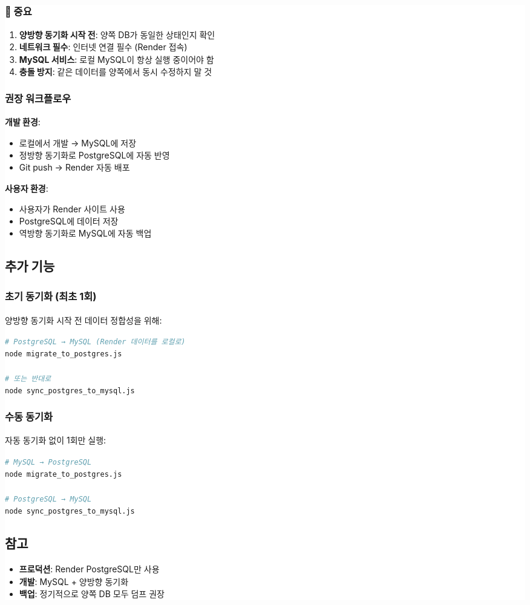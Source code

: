 ### 🚨 중요

1. **양방향 동기화 시작 전**: 양쪽 DB가 동일한 상태인지 확인
2. **네트워크 필수**: 인터넷 연결 필수 (Render 접속)
3. **MySQL 서비스**: 로컬 MySQL이 항상 실행 중이어야 함
4. **충돌 방지**: 같은 데이터를 양쪽에서 동시 수정하지 말 것

### 권장 워크플로우

**개발 환경**:

- 로컬에서 개발 → MySQL에 저장
- 정방향 동기화로 PostgreSQL에 자동 반영
- Git push → Render 자동 배포

**사용자 환경**:

- 사용자가 Render 사이트 사용
- PostgreSQL에 데이터 저장
- 역방향 동기화로 MySQL에 자동 백업

## 추가 기능

### 초기 동기화 (최초 1회)

양방향 동기화 시작 전 데이터 정합성을 위해:

```bash
# PostgreSQL → MySQL (Render 데이터를 로컬로)
node migrate_to_postgres.js

# 또는 반대로
node sync_postgres_to_mysql.js
```

### 수동 동기화

자동 동기화 없이 1회만 실행:

```bash
# MySQL → PostgreSQL
node migrate_to_postgres.js

# PostgreSQL → MySQL
node sync_postgres_to_mysql.js
```

## 참고

- **프로덕션**: Render PostgreSQL만 사용
- **개발**: MySQL + 양방향 동기화
- **백업**: 정기적으로 양쪽 DB 모두 덤프 권장
